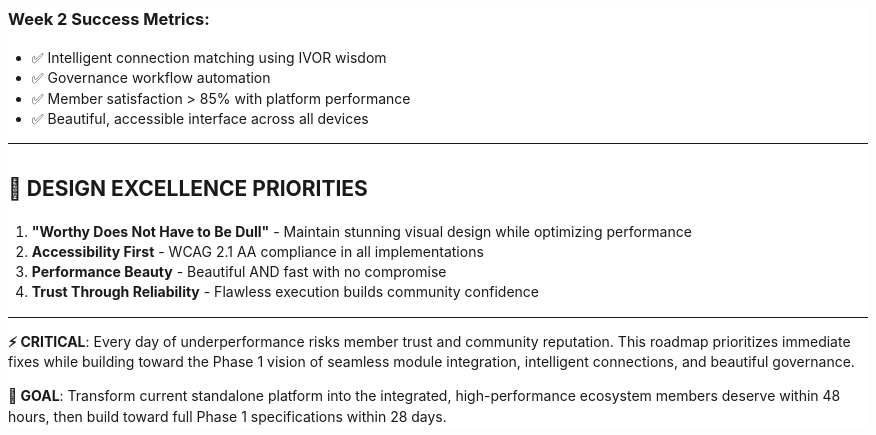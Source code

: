 ### Week 2 Success Metrics:
- ✅ Intelligent connection matching using IVOR wisdom
- ✅ Governance workflow automation
- ✅ Member satisfaction > 85% with platform performance
- ✅ Beautiful, accessible interface across all devices

---

## 🎨 **DESIGN EXCELLENCE PRIORITIES**

1. **"Worthy Does Not Have to Be Dull"** - Maintain stunning visual design while optimizing performance
2. **Accessibility First** - WCAG 2.1 AA compliance in all implementations
3. **Performance Beauty** - Beautiful AND fast with no compromise
4. **Trust Through Reliability** - Flawless execution builds community confidence

---

**⚡ CRITICAL**: Every day of underperformance risks member trust and community reputation. This roadmap prioritizes immediate fixes while building toward the Phase 1 vision of seamless module integration, intelligent connections, and beautiful governance.

**🎯 GOAL**: Transform current standalone platform into the integrated, high-performance ecosystem members deserve within 48 hours, then build toward full Phase 1 specifications within 28 days.